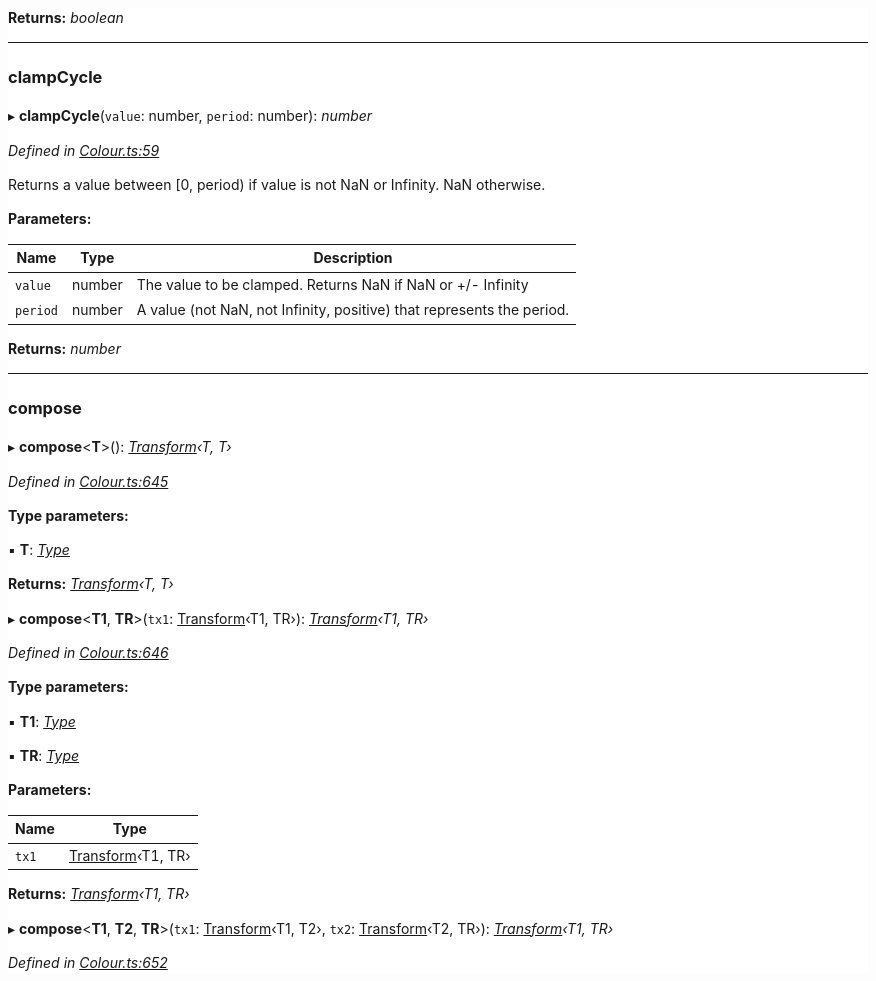 **Returns:** *boolean*

___

###  clampCycle

▸ **clampCycle**(`value`: number, `period`: number): *number*

*Defined in [Colour.ts:59](https://github.com/diaozheng999/nasi/blob/5f965cb/src/Colour.ts#L59)*

Returns a value between [0, period) if value is not NaN or Infinity. NaN
otherwise.

**Parameters:**

Name | Type | Description |
------ | ------ | ------ |
`value` | number | The value to be clamped. Returns NaN if NaN or +/- Infinity |
`period` | number | A value (not NaN, not Infinity, positive) that represents the               period.  |

**Returns:** *number*

___

###  compose

▸ **compose**<**T**>(): *[Transform](_colour_.md#transform)‹T, T›*

*Defined in [Colour.ts:645](https://github.com/diaozheng999/nasi/blob/5f965cb/src/Colour.ts#L645)*

**Type parameters:**

▪ **T**: *[Type](_colour_.md#type)*

**Returns:** *[Transform](_colour_.md#transform)‹T, T›*

▸ **compose**<**T1**, **TR**>(`tx1`: [Transform](_colour_.md#transform)‹T1, TR›): *[Transform](_colour_.md#transform)‹T1, TR›*

*Defined in [Colour.ts:646](https://github.com/diaozheng999/nasi/blob/5f965cb/src/Colour.ts#L646)*

**Type parameters:**

▪ **T1**: *[Type](_colour_.md#type)*

▪ **TR**: *[Type](_colour_.md#type)*

**Parameters:**

Name | Type |
------ | ------ |
`tx1` | [Transform](_colour_.md#transform)‹T1, TR› |

**Returns:** *[Transform](_colour_.md#transform)‹T1, TR›*

▸ **compose**<**T1**, **T2**, **TR**>(`tx1`: [Transform](_colour_.md#transform)‹T1, T2›, `tx2`: [Transform](_colour_.md#transform)‹T2, TR›): *[Transform](_colour_.md#transform)‹T1, TR›*

*Defined in [Colour.ts:652](https://github.com/diaozheng999/nasi/blob/5f965cb/src/Colour.ts#L652)*
